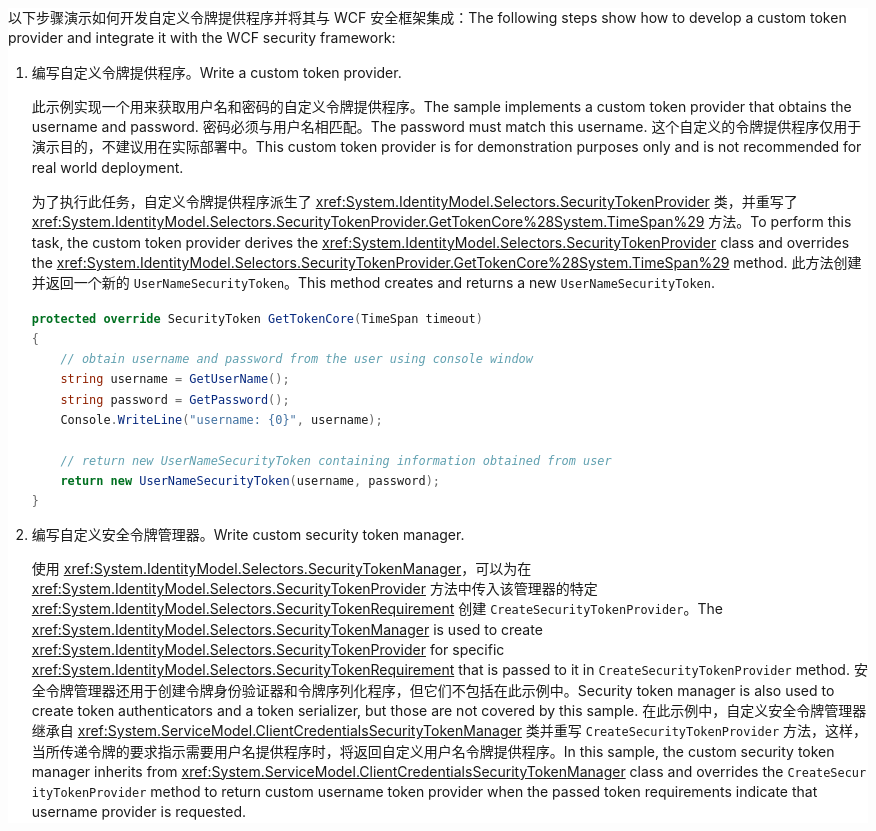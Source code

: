  <span data-ttu-id="9d557-129">以下步骤演示如何开发自定义令牌提供程序并将其与 WCF 安全框架集成：</span><span class="sxs-lookup"><span data-stu-id="9d557-129">The following steps show how to develop a custom token provider and integrate it with the WCF security framework:</span></span>

1. <span data-ttu-id="9d557-130">编写自定义令牌提供程序。</span><span class="sxs-lookup"><span data-stu-id="9d557-130">Write a custom token provider.</span></span>

     <span data-ttu-id="9d557-131">此示例实现一个用来获取用户名和密码的自定义令牌提供程序。</span><span class="sxs-lookup"><span data-stu-id="9d557-131">The sample implements a custom token provider that obtains the username and password.</span></span> <span data-ttu-id="9d557-132">密码必须与用户名相匹配。</span><span class="sxs-lookup"><span data-stu-id="9d557-132">The password must match this username.</span></span> <span data-ttu-id="9d557-133">这个自定义的令牌提供程序仅用于演示目的，不建议用在实际部署中。</span><span class="sxs-lookup"><span data-stu-id="9d557-133">This custom token provider is for demonstration purposes only and is not recommended for real world deployment.</span></span>

     <span data-ttu-id="9d557-134">为了执行此任务，自定义令牌提供程序派生了 <xref:System.IdentityModel.Selectors.SecurityTokenProvider> 类，并重写了 <xref:System.IdentityModel.Selectors.SecurityTokenProvider.GetTokenCore%28System.TimeSpan%29> 方法。</span><span class="sxs-lookup"><span data-stu-id="9d557-134">To perform this task, the custom token provider derives the <xref:System.IdentityModel.Selectors.SecurityTokenProvider> class and overrides the <xref:System.IdentityModel.Selectors.SecurityTokenProvider.GetTokenCore%28System.TimeSpan%29> method.</span></span> <span data-ttu-id="9d557-135">此方法创建并返回一个新的 `UserNameSecurityToken`。</span><span class="sxs-lookup"><span data-stu-id="9d557-135">This method creates and returns a new `UserNameSecurityToken`.</span></span>

    ```csharp
    protected override SecurityToken GetTokenCore(TimeSpan timeout)
    {
        // obtain username and password from the user using console window
        string username = GetUserName();
        string password = GetPassword();
        Console.WriteLine("username: {0}", username);

        // return new UserNameSecurityToken containing information obtained from user
        return new UserNameSecurityToken(username, password);
    }
    ```

2. <span data-ttu-id="9d557-136">编写自定义安全令牌管理器。</span><span class="sxs-lookup"><span data-stu-id="9d557-136">Write custom security token manager.</span></span>

     <span data-ttu-id="9d557-137">使用 <xref:System.IdentityModel.Selectors.SecurityTokenManager>，可以为在 <xref:System.IdentityModel.Selectors.SecurityTokenProvider> 方法中传入该管理器的特定 <xref:System.IdentityModel.Selectors.SecurityTokenRequirement> 创建 `CreateSecurityTokenProvider`。</span><span class="sxs-lookup"><span data-stu-id="9d557-137">The <xref:System.IdentityModel.Selectors.SecurityTokenManager> is used to create <xref:System.IdentityModel.Selectors.SecurityTokenProvider> for specific <xref:System.IdentityModel.Selectors.SecurityTokenRequirement> that is passed to it in `CreateSecurityTokenProvider` method.</span></span> <span data-ttu-id="9d557-138">安全令牌管理器还用于创建令牌身份验证器和令牌序列化程序，但它们不包括在此示例中。</span><span class="sxs-lookup"><span data-stu-id="9d557-138">Security token manager is also used to create token authenticators and a token serializer, but those are not covered by this sample.</span></span> <span data-ttu-id="9d557-139">在此示例中，自定义安全令牌管理器继承自 <xref:System.ServiceModel.ClientCredentialsSecurityTokenManager> 类并重写 `CreateSecurityTokenProvider` 方法，这样，当所传递令牌的要求指示需要用户名提供程序时，将返回自定义用户名令牌提供程序。</span><span class="sxs-lookup"><span data-stu-id="9d557-139">In this sample, the custom security token manager inherits from <xref:System.ServiceModel.ClientCredentialsSecurityTokenManager> class and overrides the `CreateSecurityTokenProvider` method to return custom username token provider when the passed token requirements indicate that username provider is requested.</span></span>
